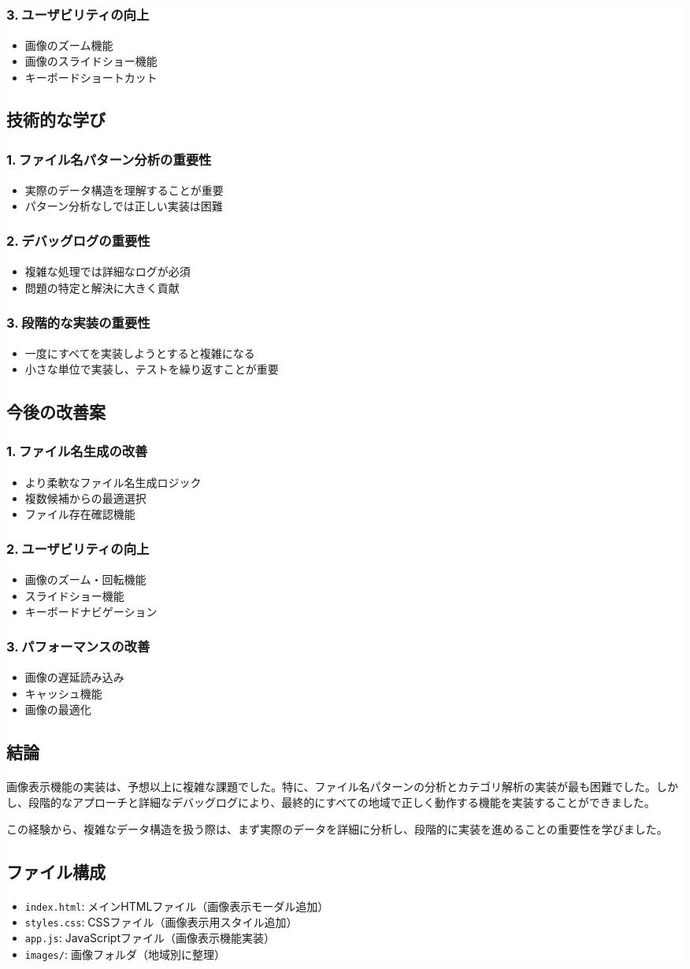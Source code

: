 ### 3. ユーザビリティの向上
- 画像のズーム機能
- 画像のスライドショー機能
- キーボードショートカット

## 技術的な学び

### 1. ファイル名パターン分析の重要性
- 実際のデータ構造を理解することが重要
- パターン分析なしでは正しい実装は困難

### 2. デバッグログの重要性
- 複雑な処理では詳細なログが必須
- 問題の特定と解決に大きく貢献

### 3. 段階的な実装の重要性
- 一度にすべてを実装しようとすると複雑になる
- 小さな単位で実装し、テストを繰り返すことが重要

## 今後の改善案

### 1. ファイル名生成の改善
- より柔軟なファイル名生成ロジック
- 複数候補からの最適選択
- ファイル存在確認機能

### 2. ユーザビリティの向上
- 画像のズーム・回転機能
- スライドショー機能
- キーボードナビゲーション

### 3. パフォーマンスの改善
- 画像の遅延読み込み
- キャッシュ機能
- 画像の最適化

## 結論

画像表示機能の実装は、予想以上に複雑な課題でした。特に、ファイル名パターンの分析とカテゴリ解析の実装が最も困難でした。しかし、段階的なアプローチと詳細なデバッグログにより、最終的にすべての地域で正しく動作する機能を実装することができました。

この経験から、複雑なデータ構造を扱う際は、まず実際のデータを詳細に分析し、段階的に実装を進めることの重要性を学びました。

## ファイル構成
- `index.html`: メインHTMLファイル（画像表示モーダル追加）
- `styles.css`: CSSファイル（画像表示用スタイル追加）
- `app.js`: JavaScriptファイル（画像表示機能実装）
- `images/`: 画像フォルダ（地域別に整理）
